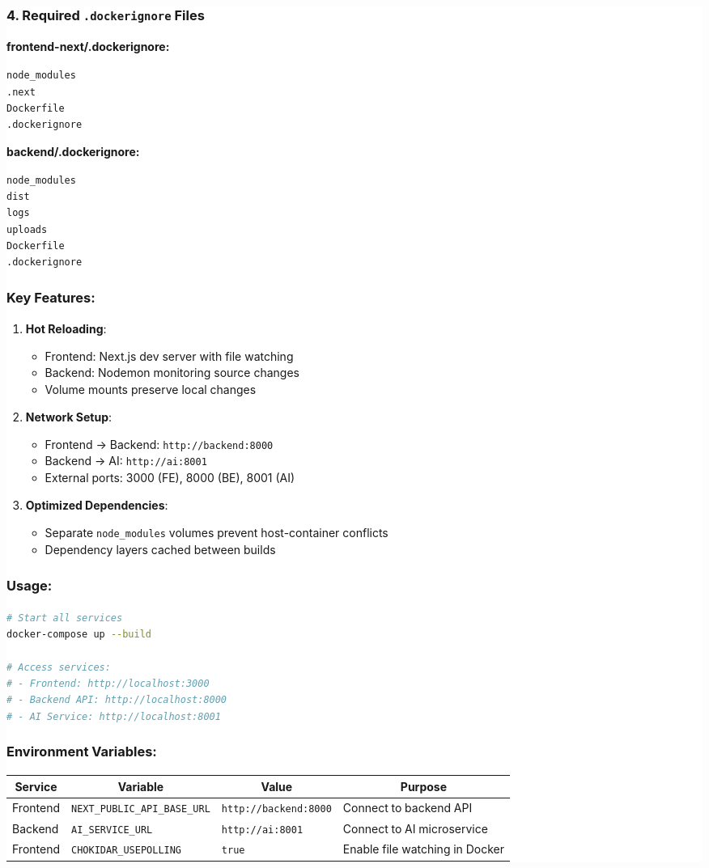 ### 4. Required `.dockerignore` Files

**frontend-next/.dockerignore:**
```
node_modules
.next
Dockerfile
.dockerignore
```

**backend/.dockerignore:**
```
node_modules
dist
logs
uploads
Dockerfile
.dockerignore
```

### Key Features:
1. **Hot Reloading**:
   - Frontend: Next.js dev server with file watching
   - Backend: Nodemon monitoring source changes
   - Volume mounts preserve local changes

2. **Network Setup**:
   - Frontend → Backend: `http://backend:8000`
   - Backend → AI: `http://ai:8001`
   - External ports: 3000 (FE), 8000 (BE), 8001 (AI)

3. **Optimized Dependencies**:
   - Separate `node_modules` volumes prevent host-container conflicts
   - Dependency layers cached between builds

### Usage:
```bash
# Start all services
docker-compose up --build

# Access services:
# - Frontend: http://localhost:3000
# - Backend API: http://localhost:8000
# - AI Service: http://localhost:8001
```

### Environment Variables:
| Service     | Variable                   | Value               | Purpose                          |
|-------------|----------------------------|---------------------|----------------------------------|
| Frontend    | `NEXT_PUBLIC_API_BASE_URL` | `http://backend:8000` | Connect to backend API          |
| Backend     | `AI_SERVICE_URL`           | `http://ai:8001`    | Connect to AI microservice      |
| Frontend    | `CHOKIDAR_USEPOLLING`      | `true`              | Enable file watching in Docker  |
